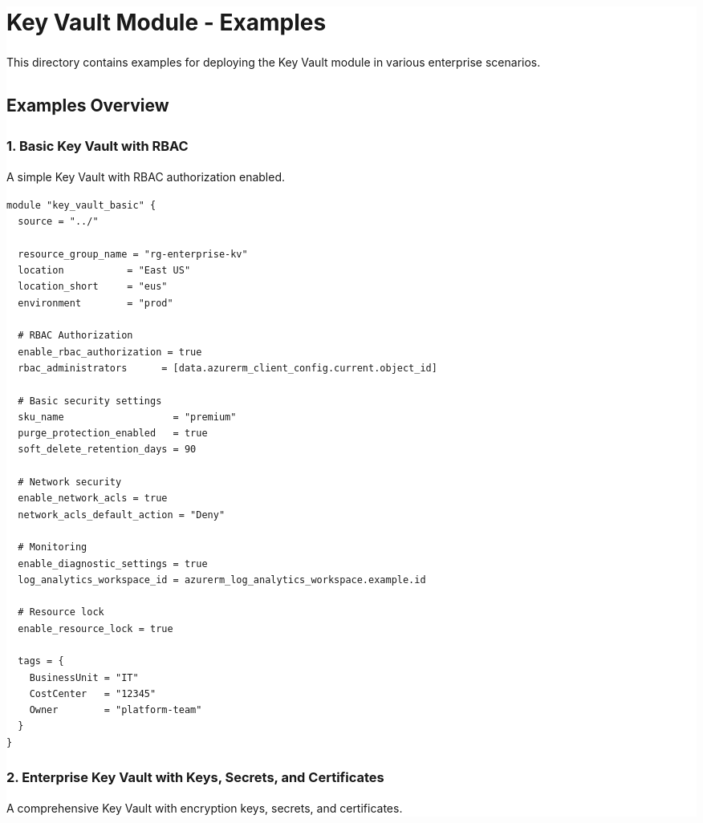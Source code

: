 # Key Vault Module - Examples

This directory contains examples for deploying the Key Vault module in various enterprise scenarios.

## Examples Overview

### 1. Basic Key Vault with RBAC
A simple Key Vault with RBAC authorization enabled.

```hcl
module "key_vault_basic" {
  source = "../"

  resource_group_name = "rg-enterprise-kv"
  location           = "East US"
  location_short     = "eus"
  environment        = "prod"

  # RBAC Authorization
  enable_rbac_authorization = true
  rbac_administrators      = [data.azurerm_client_config.current.object_id]

  # Basic security settings
  sku_name                   = "premium"
  purge_protection_enabled   = true
  soft_delete_retention_days = 90

  # Network security
  enable_network_acls = true
  network_acls_default_action = "Deny"

  # Monitoring
  enable_diagnostic_settings = true
  log_analytics_workspace_id = azurerm_log_analytics_workspace.example.id

  # Resource lock
  enable_resource_lock = true

  tags = {
    BusinessUnit = "IT"
    CostCenter   = "12345"
    Owner        = "platform-team"
  }
}
```

### 2. Enterprise Key Vault with Keys, Secrets, and Certificates
A comprehensive Key Vault with encryption keys, secrets, and certificates.
